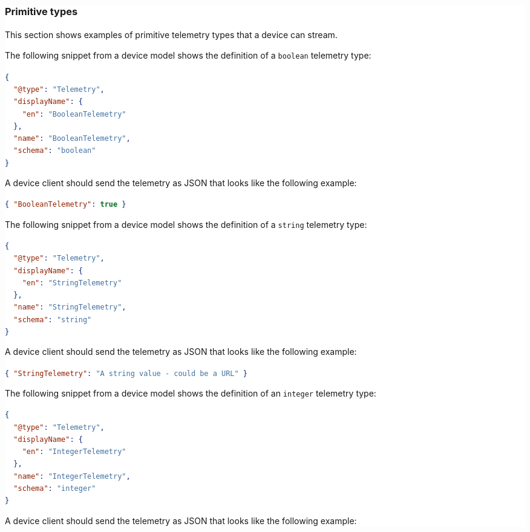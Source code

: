 ### Primitive types

This section shows examples of primitive telemetry types that a device can stream.

The following snippet from a device model shows the definition of a `boolean` telemetry type:

```json
{
  "@type": "Telemetry",
  "displayName": {
    "en": "BooleanTelemetry"
  },
  "name": "BooleanTelemetry",
  "schema": "boolean"
}
```

A device client should send the telemetry as JSON that looks like the following example:

```json
{ "BooleanTelemetry": true }
```

The following snippet from a device model shows the definition of a `string` telemetry type:

```json
{
  "@type": "Telemetry",
  "displayName": {
    "en": "StringTelemetry"
  },
  "name": "StringTelemetry",
  "schema": "string"
}
```

A device client should send the telemetry as JSON that looks like the following example:

```json
{ "StringTelemetry": "A string value - could be a URL" }
```

The following snippet from a device model shows the definition of an `integer` telemetry type:

```json
{
  "@type": "Telemetry",
  "displayName": {
    "en": "IntegerTelemetry"
  },
  "name": "IntegerTelemetry",
  "schema": "integer"
}

```

A device client should send the telemetry as JSON that looks like the following example:
